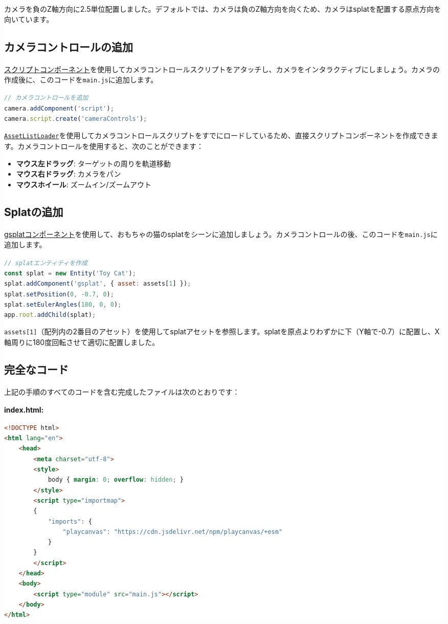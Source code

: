 カメラを負のZ軸方向に2.5単位配置しました。デフォルトでは、カメラは負のZ軸方向を向くため、カメラはsplatを配置する原点方向を向いています。

## カメラコントロールの追加

[スクリプトコンポーネント](https://api.playcanvas.com/engine/classes/ScriptComponent.html)を使用してカメラコントロールスクリプトをアタッチし、カメラをインタラクティブにしましょう。カメラの作成後に、このコードを`main.js`に追加します。

```javascript
// カメラコントロールを追加
camera.addComponent('script');
camera.script.create('cameraControls');
```

[`AssetListLoader`](https://api.playcanvas.com/engine/classes/AssetListLoader.html)を使用してカメラコントロールスクリプトをすでにロードしているため、直接スクリプトコンポーネントを作成できます。カメラコントロールを使用すると、次のことができます：

- **マウス左ドラッグ**: ターゲットの周りを軌道移動
- **マウス右ドラッグ**: カメラをパン
- **マウスホイール**: ズームイン/ズームアウト

## Splatの追加

[gsplatコンポーネント](https://api.playcanvas.com/engine/classes/GSplatComponent.html)を使用して、おもちゃの猫のsplatをシーンに追加しましょう。カメラコントロールの後、このコードを`main.js`に追加します。

```javascript
// splatエンティティを作成
const splat = new Entity('Toy Cat');
splat.addComponent('gsplat', { asset: assets[1] });
splat.setPosition(0, -0.7, 0);
splat.setEulerAngles(180, 0, 0);
app.root.addChild(splat);
```

`assets[1]`（配列内の2番目のアセット）を使用してsplatアセットを参照します。splatを原点よりわずかに下（Y軸で-0.7）に配置し、X軸周りに180度回転させて適切に配置しました。

## 完全なコード

上記の手順のすべてのコードを含む完成したファイルは次のとおりです：

**index.html:**

```html title="index.html"
<!DOCTYPE html>
<html lang="en">
    <head>
        <meta charset="utf-8">
        <style>
            body { margin: 0; overflow: hidden; }
        </style>
        <script type="importmap">
        {
            "imports": {
                "playcanvas": "https://cdn.jsdelivr.net/npm/playcanvas/+esm"
            }
        }
        </script>
    </head>
    <body>
        <script type="module" src="main.js"></script>
    </body>
</html>
```
